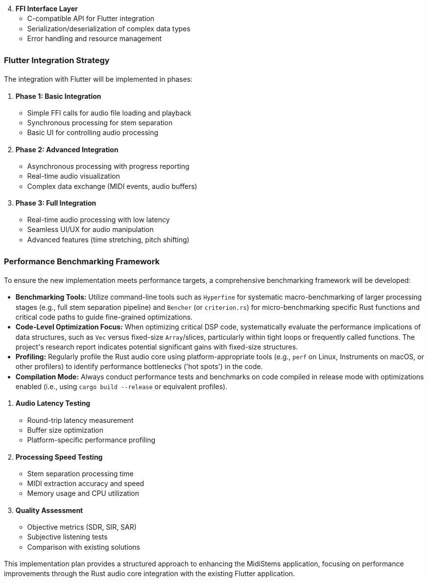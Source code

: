 4. **FFI Interface Layer**
   - C-compatible API for Flutter integration
   - Serialization/deserialization of complex data types
   - Error handling and resource management

### Flutter Integration Strategy

The integration with Flutter will be implemented in phases:

1. **Phase 1: Basic Integration**
   - Simple FFI calls for audio file loading and playback
   - Synchronous processing for stem separation
   - Basic UI for controlling audio processing

2. **Phase 2: Advanced Integration**
   - Asynchronous processing with progress reporting
   - Real-time audio visualization
   - Complex data exchange (MIDI events, audio buffers)

3. **Phase 3: Full Integration**
   - Real-time audio processing with low latency
   - Seamless UI/UX for audio manipulation
   - Advanced features (time stretching, pitch shifting)

### Performance Benchmarking Framework

To ensure the new implementation meets performance targets, a comprehensive benchmarking framework will be developed:

- **Benchmarking Tools:** Utilize command-line tools such as `Hyperfine` for systematic macro-benchmarking of larger processing stages (e.g., full stem separation pipeline) and `Bencher` (or `criterion.rs`) for micro-benchmarking specific Rust functions and critical code paths to guide fine-grained optimizations.
- **Code-Level Optimization Focus:** When optimizing critical DSP code, systematically evaluate the performance implications of data structures, such as `Vec` versus fixed-size `Array`/slices, particularly within tight loops or frequently called functions. The project's research report indicates potential significant gains with fixed-size structures.
- **Profiling:** Regularly profile the Rust audio core using platform-appropriate tools (e.g., `perf` on Linux, Instruments on macOS, or other profilers) to identify performance bottlenecks ('hot spots') in the code.
- **Compilation Mode:** Always conduct performance tests and benchmarks on code compiled in release mode with optimizations enabled (i.e., using `cargo build --release` or equivalent profiles).

1. **Audio Latency Testing**
   - Round-trip latency measurement
   - Buffer size optimization
   - Platform-specific performance profiling

2. **Processing Speed Testing**
   - Stem separation processing time
   - MIDI extraction accuracy and speed
   - Memory usage and CPU utilization

3. **Quality Assessment**
   - Objective metrics (SDR, SIR, SAR)
   - Subjective listening tests
   - Comparison with existing solutions

This implementation plan provides a structured approach to enhancing the MidiStems application, focusing on performance improvements through the Rust audio core integration with the existing Flutter application.